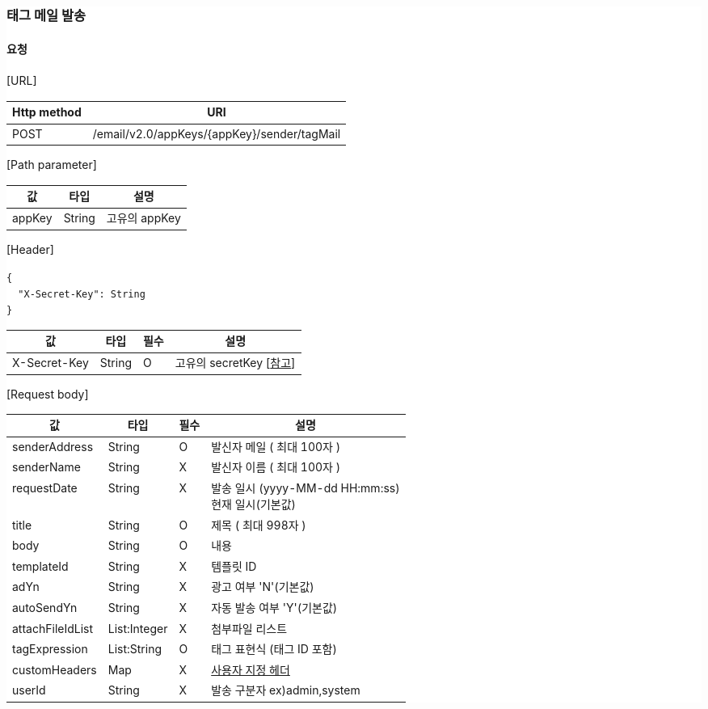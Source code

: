 
### 태그 메일 발송

#### 요청

[URL]

|Http method|	URI|
|---|---|
|POST|	/email/v2.0/appKeys/{appKey}/sender/tagMail|

[Path parameter]

|값|	타입|	설명|
|---|---|---|
|appKey|	String|	고유의 appKey|

[Header]

```
{
  "X-Secret-Key": String
}
```

|값|	타입|	필수|	설명|
|---|---|---|---|
|X-Secret-Key|	String| O | 고유의 secretKey [[참고](./api-guide/#secret-key)] |

[Request body]

|값|	타입|	필수|	설명|
| - | - | - | - |
|senderAddress|	String|	O|	발신자 메일 ( 최대 100자 )|
|senderName|	String|	X|	발신자 이름 ( 최대 100자 )|
|requestDate|   String| X|  발송 일시 (yyyy-MM-dd HH:mm:ss) <br/>현재 일시(기본값) |
|title|	String|	O|	제목 ( 최대 998자 )|
| body  | String | O|내용 |
| templateId  | String | X|템플릿 ID |
| adYn  | String | X|광고 여부 'N'(기본값) |
| autoSendYn  | String | X|자동 발송 여부 'Y'(기본값) |
| attachFileIdList  | List:Integer | X|첨부파일 리스트 |
| tagExpression  | List:String | O| 태그 표현식 (태그 ID 포함) |
|customHeaders| Map| X| [사용자 지정 헤더](./Overview/#custom-header)|
| userId  | String | X|발송 구분자 ex)admin,system|
